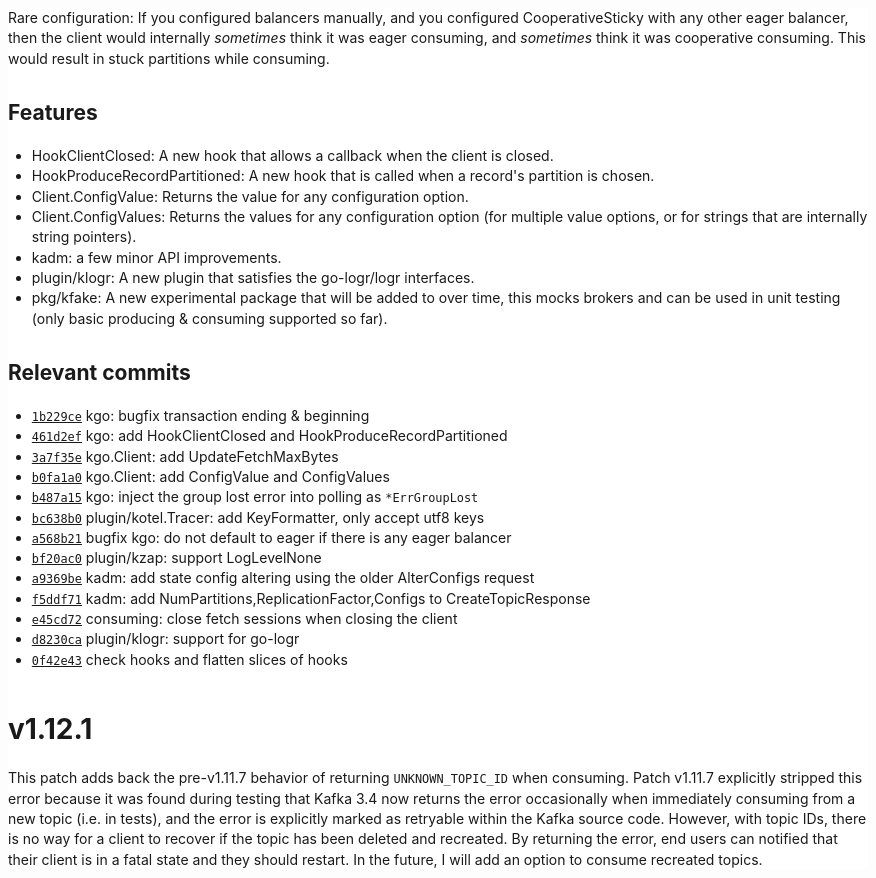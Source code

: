 Rare configuration: If you configured balancers manually, and you configured
CooperativeSticky with any other eager balancer, then the client would
internally _sometimes_ think it was eager consuming, and _sometimes_ think it
was cooperative consuming. This would result in stuck partitions while
consuming.

## Features

* HookClientClosed: A new hook that allows a callback when the client is closed.
* HookProduceRecordPartitioned: A new hook that is called when a record's partition is chosen.
* Client.ConfigValue: Returns the value for any configuration option.
* Client.ConfigValues: Returns the values for any configuration option (for multiple value options, or for strings that are internally string pointers).
* kadm: a few minor API improvements.
* plugin/klogr: A new plugin that satisfies the go-logr/logr interfaces.
* pkg/kfake: A new experimental package that will be added to over time, this mocks brokers and can be used in unit testing (only basic producing & consuming supported so far).

## Relevant commits

- [`1b229ce`](https://github.com/burningass23/franz-go/commit/1b229ce) kgo: bugfix transaction ending & beginning
- [`461d2ef`](https://github.com/burningass23/franz-go/commit/461d2ef) kgo: add HookClientClosed and HookProduceRecordPartitioned
- [`3a7f35e`](https://github.com/burningass23/franz-go/commit/3a7f35e) kgo.Client: add UpdateFetchMaxBytes
- [`b0fa1a0`](https://github.com/burningass23/franz-go/commit/b0fa1a0) kgo.Client: add ConfigValue and ConfigValues
- [`b487a15`](https://github.com/burningass23/franz-go/commit/b487a15) kgo: inject the group lost error into polling as `*ErrGroupLost`
- [`bc638b0`](https://github.com/burningass23/franz-go/commit/bc638b0) plugin/kotel.Tracer: add KeyFormatter, only accept utf8 keys
- [`a568b21`](https://github.com/burningass23/franz-go/commit/a568b21) bugfix kgo: do not default to eager if there is any eager balancer
- [`bf20ac0`](https://github.com/burningass23/franz-go/commit/bf20ac0) plugin/kzap: support LogLevelNone
- [`a9369be`](https://github.com/burningass23/franz-go/commit/a9369be) kadm: add state config altering using the older AlterConfigs request
- [`f5ddf71`](https://github.com/burningass23/franz-go/commit/f5ddf71) kadm: add NumPartitions,ReplicationFactor,Configs to CreateTopicResponse
- [`e45cd72`](https://github.com/burningass23/franz-go/commit/e45cd72) consuming: close fetch sessions when closing the client
- [`d8230ca`](https://github.com/burningass23/franz-go/commit/d8230ca) plugin/klogr: support for go-logr
- [`0f42e43`](https://github.com/burningass23/franz-go/commit/0f42e43) check hooks and flatten slices of hooks

v1.12.1
===

This patch adds back the pre-v1.11.7 behavior of returning `UNKNOWN_TOPIC_ID`
when consuming. Patch v1.11.7 explicitly stripped this error because it was
found during testing that Kafka 3.4 now returns the error occasionally when
immediately consuming from a new topic (i.e. in tests), and the error is
explicitly marked as retryable within the Kafka source code. However, with
topic IDs, there is no way for a client to recover if the topic has been
deleted and recreated. By returning the error, end users can notified that
their client is in a fatal state and they should restart. In the future, I will
add an option to consume recreated topics.
